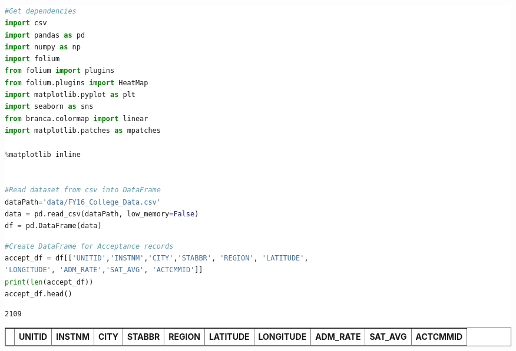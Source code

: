 

```python
#Get dependencies
import csv
import pandas as pd
import numpy as np
import folium
from folium import plugins
from folium.plugins import HeatMap
import matplotlib.pyplot as plt
import seaborn as sns
from branca.colormap import linear
import matplotlib.patches as mpatches

%matplotlib inline


#Read dataset from csv into DataFrame
dataPath='data/FY16_College_Data.csv'
data = pd.read_csv(dataPath, low_memory=False)
df = pd.DataFrame(data)


```


```python
#Create DataFrame for Acceptance records
accept_df = df[['UNITID','INSTNM','CITY','STABBR', 'REGION', 'LATITUDE',
'LONGITUDE', 'ADM_RATE','SAT_AVG', 'ACTCMMID']]
print(len(accept_df))
accept_df.head()
```

    2109





<div>
<style>
    .dataframe thead tr:only-child th {
        text-align: right;
    }

    .dataframe thead th {
        text-align: left;
    }

    .dataframe tbody tr th {
        vertical-align: top;
    }
</style>
<table border="1" class="dataframe">
  <thead>
    <tr style="text-align: right;">
      <th></th>
      <th>UNITID</th>
      <th>INSTNM</th>
      <th>CITY</th>
      <th>STABBR</th>
      <th>REGION</th>
      <th>LATITUDE</th>
      <th>LONGITUDE</th>
      <th>ADM_RATE</th>
      <th>SAT_AVG</th>
      <th>ACTCMMID</th>
    </tr>